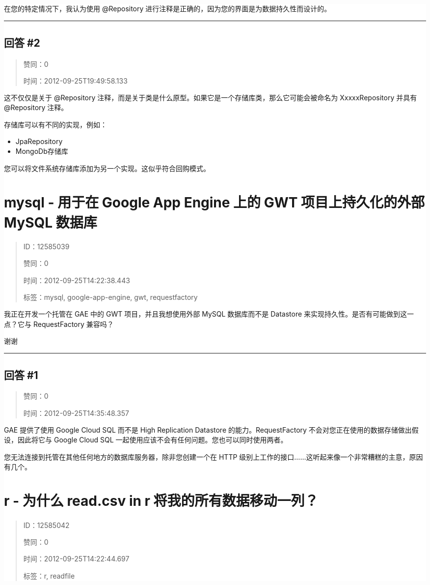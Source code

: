 在您的特定情况下，我认为使用 @Repository 进行注释是正确的，因为您的界面是为数据持久性而设计的。

* * *

## 回答 #2

> 赞同：0
> 
> 时间：2012-09-25T19:49:58.133

这不仅仅是关于 @Repository 注释，而是关于类是什么原型。如果它是一个存储库类，那么它可能会被命名为 XxxxxRepository 并具有 @Repository 注释。

存储库可以有不同的实现，例如：

*   JpaRepository
*   MongoDb存储库

您可以将文件系统存储库添加为另一个实现。这似乎符合回购模式。

# mysql - 用于在 Google App Engine 上的 GWT 项目上持久化的外部 MySQL 数据库

> ID：12585039
> 
> 赞同：0
> 
> 时间：2012-09-25T14:22:38.443
> 
> 标签：mysql, google-app-engine, gwt, requestfactory

我正在开发一个托管在 GAE 中的 GWT 项目，并且我想使用外部 MySQL 数据库而不是 Datastore 来实现持久性。是否有可能做到这一点？它与 RequestFactory 兼容吗？

谢谢

* * *

## 回答 #1

> 赞同：0
> 
> 时间：2012-09-25T14:35:48.357

GAE 提供了使用 Google Cloud SQL 而不是 High Replication Datastore 的能力。RequestFactory 不会对您正在使用的数据存储做出假设，因此将它与 Google Cloud SQL 一起使用应该不会有任何问题。您也可以同时使用两者。

您无法连接到托管在其他任何地方的数据库服务器，除非您创建一个在 HTTP 级别上工作的接口……这听起来像一个非常糟糕的主意，原因有几个。

# r - 为什么 read.csv in r 将我的所有数据移动一列？

> ID：12585042
> 
> 赞同：0
> 
> 时间：2012-09-25T14:22:44.697
> 
> 标签：r, readfile
